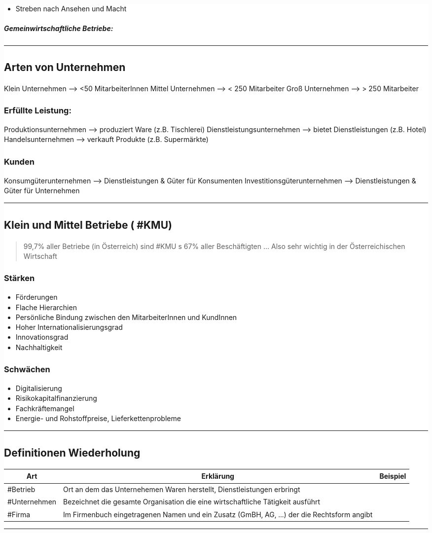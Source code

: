 - Streben nach Ansehen und Macht
##### Gemeinwirtschaftliche Betriebe:
---
## Arten von Unternehmen
Klein Unternehmen --> <50 MitarbeiterInnen
Mittel Unternehmen --> < 250 Mitarbeiter
Groß Unternehmen --> > 250 Mitarbeiter

### Erfüllte Leistung:
Produktionsunternehmen --> produziert Ware (z.B. Tischlerei)
Dienstleistungsunternehmen --> bietet Dienstleistungen (z.B. Hotel)
	Handelsunternehmen --> verkauft Produkte (z.B. Supermärkte)
### Kunden
Konsumgüterunternehmen --> Dienstleistungen & Güter für Konsumenten
Investitionsgüterunternehmen --> Dienstleistungen & Güter für Unternehmen

----
## Klein und Mittel Betriebe ( #KMU)
> 99,7% aller Betriebe (in Österreich) sind #KMU s
> 67% aller Beschäftigten
> …
>Also sehr wichtig in der Österreichischen Wirtschaft

### Stärken
- Förderungen
- Flache Hierarchien
- Persönliche Bindung zwischen den MitarbeiterInnen und KundInnen
- Hoher Internationalisierungsgrad
- Innovationsgrad
- Nachhaltigkeit
### Schwächen
- Digitalisierung
- Risikokapitalfinanzierung
- Fachkräftemangel
- Energie- und Rohstoffpreise, Lieferkettenprobleme
---

## Definitionen Wiederholung
| Art | Erklärung | Beispiel |
| ---- | ---- | ---- |
| #Betrieb | Ort an dem das Unternehemen Waren herstellt, Dienstleistungen erbringt |  |
| #Unternehmen | Bezeichnet die gesamte Organisation die eine wirtschaftliche Tätigkeit ausführt |  |
| #Firma | Im Firmenbuch eingetragenen Namen und ein Zusatz (GmBH, AG, ...) der die Rechtsform angibt |  |

---